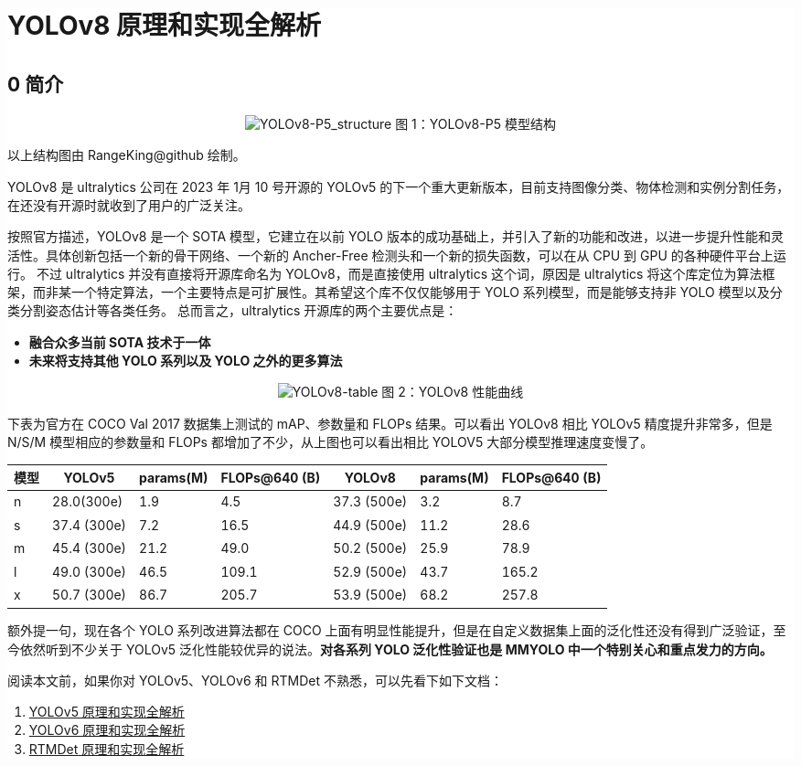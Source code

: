 # YOLOv8 原理和实现全解析

## 0 简介

<div align=center >
<img alt="YOLOv8-P5_structure" src="https://user-images.githubusercontent.com/27466624/211974251-8de633c8-090c-47c9-ba52-4941dc9e3a48.jpg"/>
图 1：YOLOv8-P5 模型结构
</div>

以上结构图由 RangeKing@github 绘制。

YOLOv8 是 ultralytics 公司在 2023 年 1月 10 号开源的 YOLOv5 的下一个重大更新版本，目前支持图像分类、物体检测和实例分割任务，在还没有开源时就收到了用户的广泛关注。

按照官方描述，YOLOv8 是一个 SOTA 模型，它建立在以前 YOLO 版本的成功基础上，并引入了新的功能和改进，以进一步提升性能和灵活性。具体创新包括一个新的骨干网络、一个新的 Ancher-Free 检测头和一个新的损失函数，可以在从 CPU 到 GPU 的各种硬件平台上运行。
不过 ultralytics 并没有直接将开源库命名为 YOLOv8，而是直接使用 ultralytics 这个词，原因是 ultralytics 将这个库定位为算法框架，而非某一个特定算法，一个主要特点是可扩展性。其希望这个库不仅仅能够用于 YOLO 系列模型，而是能够支持非 YOLO 模型以及分类分割姿态估计等各类任务。
总而言之，ultralytics 开源库的两个主要优点是：

- **融合众多当前 SOTA 技术于一体**
- **未来将支持其他 YOLO 系列以及 YOLO 之外的更多算法**

<div align=center >
<img alt="YOLOv8-table" src="https://user-images.githubusercontent.com/17425982/212007736-f592bc70-3959-4ff6-baf7-a93c7ad1d882.png"/>
图 2：YOLOv8 性能曲线
</div>

下表为官方在 COCO Val 2017 数据集上测试的 mAP、参数量和 FLOPs 结果。可以看出 YOLOv8 相比 YOLOv5 精度提升非常多，但是 N/S/M 模型相应的参数量和 FLOPs 都增加了不少，从上图也可以看出相比 YOLOV5 大部分模型推理速度变慢了。

| **模型** | **YOLOv5**  | **params(M)** | **FLOPs@640 (B)** | **YOLOv8**  | **params(M)** | **FLOPs@640 (B)** |
| -------- | ----------- | ------------- | ----------------- | ----------- | ------------- | ----------------- |
| n        | 28.0(300e)  | 1.9           | 4.5               | 37.3 (500e) | 3.2           | 8.7               |
| s        | 37.4 (300e) | 7.2           | 16.5              | 44.9 (500e) | 11.2          | 28.6              |
| m        | 45.4 (300e) | 21.2          | 49.0              | 50.2 (500e) | 25.9          | 78.9              |
| l        | 49.0 (300e) | 46.5          | 109.1             | 52.9 (500e) | 43.7          | 165.2             |
| x        | 50.7 (300e) | 86.7          | 205.7             | 53.9 (500e) | 68.2          | 257.8             |

额外提一句，现在各个 YOLO 系列改进算法都在 COCO 上面有明显性能提升，但是在自定义数据集上面的泛化性还没有得到广泛验证，至今依然听到不少关于 YOLOv5 泛化性能较优异的说法。**对各系列 YOLO 泛化性验证也是 MMYOLO 中一个特别关心和重点发力的方向。**

阅读本文前，如果你对 YOLOv5、YOLOv6 和 RTMDet 不熟悉，可以先看下如下文档：

1. [YOLOv5 原理和实现全解析](https://mmyolo.readthedocs.io/zh_CN/latest/algorithm_descriptions/yolov5_description.html)
2. [YOLOv6 原理和实现全解析](https://mmyolo.readthedocs.io/zh_CN/latest/algorithm_descriptions/yolov6_description.html)
3. [RTMDet 原理和实现全解析](https://mmyolo.readthedocs.io/zh_CN/latest/algorithm_descriptions/rtmdet_description.html)
